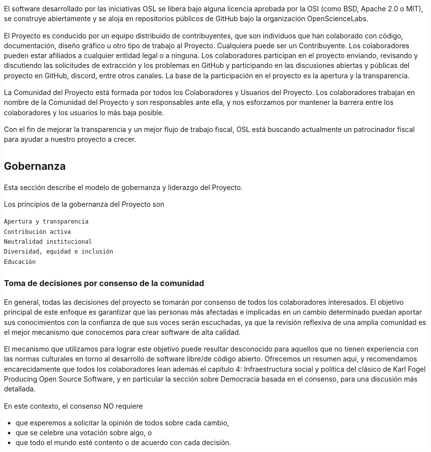 El software desarrollado por las iniciativas OSL se libera bajo alguna licencia
aprobada por la OSI (como BSD, Apache 2.0 o MIT), se construye abiertamente y se
aloja en repositorios públicos de GitHub bajo la organización OpenScienceLabs.

El Proyecto es conducido por un equipo distribuido de contribuyentes, que son
individuos que han colaborado con código, documentación, diseño gráfico u otro
tipo de trabajo al Proyecto. Cualquiera puede ser un Contribuyente. Los
colaboradores pueden estar afiliados a cualquier entidad legal o a ninguna. Los
colaboradores participan en el proyecto enviando, revisando y discutiendo las
solicitudes de extracción y los problemas en GitHub y participando en las
discusiones abiertas y públicas del proyecto en GitHub, discord, entre otros
canales. La base de la participación en el proyecto es la apertura y la
transparencia.

La Comunidad del Proyecto está formada por todos los Colaboradores y Usuarios
del Proyecto. Los colaboradores trabajan en nombre de la Comunidad del Proyecto
y son responsables ante ella, y nos esforzamos por mantener la barrera entre los
colaboradores y los usuarios lo más baja posible.

Con el fin de mejorar la transparencia y un mejor flujo de trabajo fiscal, OSL
está buscando actualmente un patrocinador fiscal para ayudar a nuestro proyecto
a crecer.

## Gobernanza

Esta sección describe el modelo de gobernanza y liderazgo del Proyecto.

Los principios de la gobernanza del Proyecto son

    Apertura y transparencia
    Contribución activa
    Neutralidad institucional
    Diversidad, equidad e inclusión
    Educación

### Toma de decisiones por consenso de la comunidad

En general, todas las decisiones del proyecto se tomarán por consenso de todos
los colaboradores interesados. El objetivo principal de este enfoque es
garantizar que las personas más afectadas e implicadas en un cambio determinado
puedan aportar sus conocimientos con la confianza de que sus voces serán
escuchadas, ya que la revisión reflexiva de una amplia comunidad es el mejor
mecanismo que conocemos para crear software de alta calidad.

El mecanismo que utilizamos para lograr este objetivo puede resultar desconocido
para aquellos que no tienen experiencia con las normas culturales en torno al
desarrollo de software libre/de código abierto. Ofrecemos un resumen aquí, y
recomendamos encarecidamente que todos los colaboradores lean además el capítulo
4: Infraestructura social y política del clásico de Karl Fogel Producing Open
Source Software, y en particular la sección sobre Democracia basada en el
consenso, para una discusión más detallada.

En este contexto, el consenso NO requiere

- que esperemos a solicitar la opinión de todos sobre cada cambio,
- que se celebre una votación sobre algo, o
- que todo el mundo esté contento o de acuerdo con cada decisión.
